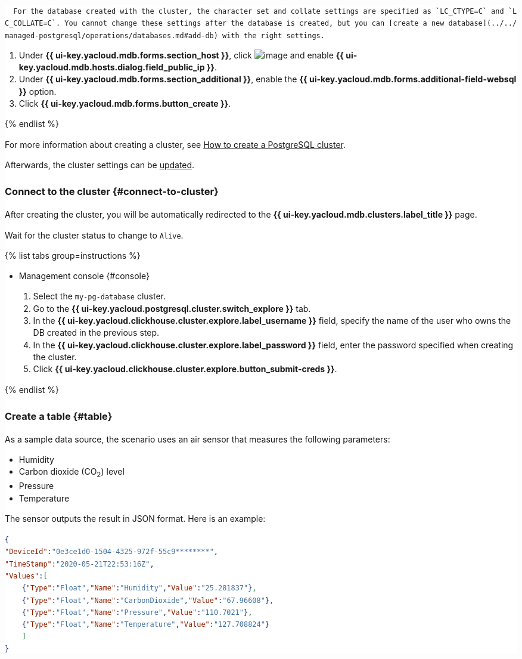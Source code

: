       For the database created with the cluster, the character set and collate settings are specified as `LC_CTYPE=C` and `LC_COLLATE=C`. You cannot change these settings after the database is created, but you can [create a new database](../../managed-postgresql/operations/databases.md#add-db) with the right settings.

   1. Under **{{ ui-key.yacloud.mdb.forms.section_host }}**, click ![image](../../_assets/console-icons/pencil.svg) and enable **{{ ui-key.yacloud.mdb.hosts.dialog.field_public_ip }}**.
   1. Under **{{ ui-key.yacloud.mdb.forms.section_additional }}**, enable the **{{ ui-key.yacloud.mdb.forms.additional-field-websql }}** option.
   1. Click **{{ ui-key.yacloud.mdb.forms.button_create }}**.

{% endlist %}

For more information about creating a cluster, see [How to create a PostgreSQL cluster](../../managed-postgresql/operations/cluster-create.md#create-cluster).

Afterwards, the cluster settings can be [updated](../../managed-postgresql/operations/update.md).

### Connect to the cluster {#connect-to-cluster}

After creating the cluster, you will be automatically redirected to the **{{ ui-key.yacloud.mdb.clusters.label_title }}** page.

Wait for the cluster status to change to `Alive`.

{% list tabs group=instructions %}

- Management console {#console}

   1. Select the `my-pg-database` cluster.
   1. Go to the **{{ ui-key.yacloud.postgresql.cluster.switch_explore }}** tab.
   1. In the **{{ ui-key.yacloud.clickhouse.cluster.explore.label_username }}** field, specify the name of the user who owns the DB created in the previous step.
   1. In the **{{ ui-key.yacloud.clickhouse.cluster.explore.label_password }}** field, enter the password specified when creating the cluster.
   1. Click **{{ ui-key.yacloud.clickhouse.cluster.explore.button_submit-creds }}**.

{% endlist %}

### Create a table {#table}

As a sample data source, the scenario uses an air sensor that measures the following parameters:

* Humidity
* Carbon dioxide (CO<sub>2</sub>) level
* Pressure
* Temperature

The sensor outputs the result in JSON format. Here is an example:

```json
{
"DeviceId":"0e3ce1d0-1504-4325-972f-55c9********",
"TimeStamp":"2020-05-21T22:53:16Z",
"Values":[
    {"Type":"Float","Name":"Humidity","Value":"25.281837"},
    {"Type":"Float","Name":"CarbonDioxide","Value":"67.96608"},
    {"Type":"Float","Name":"Pressure","Value":"110.7021"},
    {"Type":"Float","Name":"Temperature","Value":"127.708824"}
    ]
}
```

